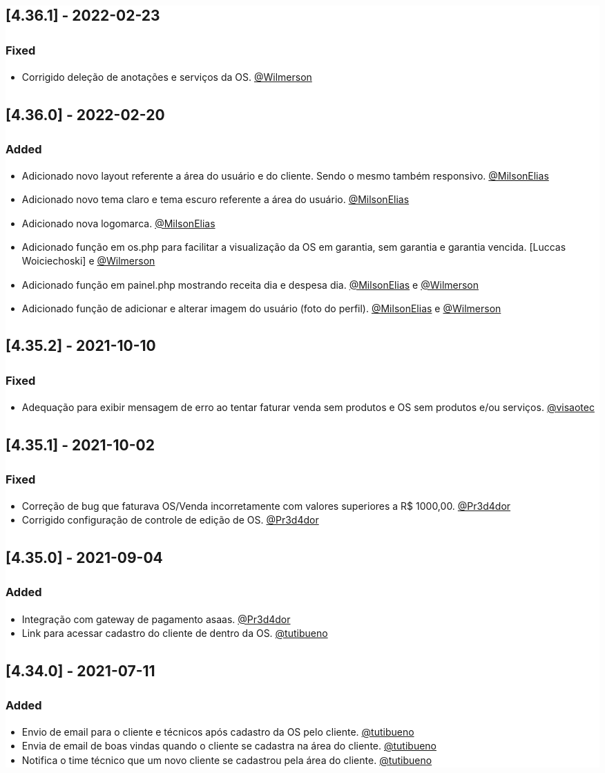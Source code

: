 ## [4.36.1] - 2022-02-23

### Fixed
- Corrigido deleção de anotações e serviços da OS. [@Wilmerson](https://github.com/willph)

## [4.36.0] - 2022-02-20

### Added
- Adicionado novo layout referente a área do usuário e do cliente. Sendo o mesmo também responsivo. [@MilsonElias](https://github.com/MilsonElias)

- Adicionado novo tema claro e tema escuro referente a área do usuário. [@MilsonElias](https://github.com/MilsonElias)

- Adicionado nova logomarca. [@MilsonElias](https://github.com/MilsonElias)

- Adicionado função em os.php para facilitar a visualização da OS em garantia, sem garantia e garantia vencida. [Luccas Woiciechoski] e [@Wilmerson](https://github.com/willph)

- Adicionado função em painel.php mostrando receita dia e despesa dia. [@MilsonElias](https://github.com/MilsonElias) e [@Wilmerson](https://github.com/willph)

- Adicionado função de adicionar e alterar imagem do usuário (foto do perfil). [@MilsonElias](https://github.com/MilsonElias) e [@Wilmerson](https://github.com/willph)

## [4.35.2] - 2021-10-10

### Fixed
- Adequação para exibir mensagem de erro ao tentar faturar venda sem produtos e OS sem produtos e/ou serviços. [@visaotec](https://github.com/visaotec)

## [4.35.1] - 2021-10-02

### Fixed
- Correção de bug que faturava OS/Venda incorretamente com valores superiores a R$ 1000,00. [@Pr3d4dor](https://github.com/Pr3d4dor)
- Corrigido configuração de controle de edição de OS. [@Pr3d4dor](https://github.com/Pr3d4dor)

## [4.35.0] - 2021-09-04

### Added
- Integração com gateway de pagamento asaas. [@Pr3d4dor](https://github.com/Pr3d4dor)
- Link para acessar cadastro do cliente de dentro da OS. [@tutibueno](https://github.com/tutibueno)

## [4.34.0] - 2021-07-11

### Added
- Envio de email para o cliente e técnicos após cadastro da OS pelo cliente. [@tutibueno](https://github.com/tutibueno)
- Envia de email de boas vindas quando o cliente se cadastra na área do cliente. [@tutibueno](https://github.com/tutibueno)
- Notifica o time técnico que um novo cliente se cadastrou pela área do cliente. [@tutibueno](https://github.com/tutibueno)
